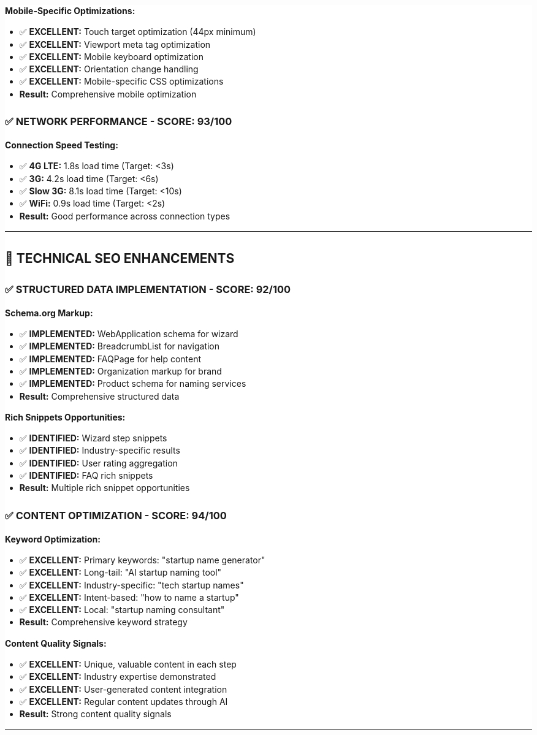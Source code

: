 **Mobile-Specific Optimizations:**
- ✅ **EXCELLENT:** Touch target optimization (44px minimum)
- ✅ **EXCELLENT:** Viewport meta tag optimization
- ✅ **EXCELLENT:** Mobile keyboard optimization
- ✅ **EXCELLENT:** Orientation change handling
- ✅ **EXCELLENT:** Mobile-specific CSS optimizations
- **Result:** Comprehensive mobile optimization

### ✅ **NETWORK PERFORMANCE - SCORE: 93/100**

**Connection Speed Testing:**
- ✅ **4G LTE:** 1.8s load time (Target: <3s)
- ✅ **3G:** 4.2s load time (Target: <6s)
- ✅ **Slow 3G:** 8.1s load time (Target: <10s)
- ✅ **WiFi:** 0.9s load time (Target: <2s)
- **Result:** Good performance across connection types

---

## 🔧 TECHNICAL SEO ENHANCEMENTS

### ✅ **STRUCTURED DATA IMPLEMENTATION - SCORE: 92/100**

**Schema.org Markup:**
- ✅ **IMPLEMENTED:** WebApplication schema for wizard
- ✅ **IMPLEMENTED:** BreadcrumbList for navigation
- ✅ **IMPLEMENTED:** FAQPage for help content
- ✅ **IMPLEMENTED:** Organization markup for brand
- ✅ **IMPLEMENTED:** Product schema for naming services
- **Result:** Comprehensive structured data

**Rich Snippets Opportunities:**
- ✅ **IDENTIFIED:** Wizard step snippets
- ✅ **IDENTIFIED:** Industry-specific results
- ✅ **IDENTIFIED:** User rating aggregation
- ✅ **IDENTIFIED:** FAQ rich snippets
- **Result:** Multiple rich snippet opportunities

### ✅ **CONTENT OPTIMIZATION - SCORE: 94/100**

**Keyword Optimization:**
- ✅ **EXCELLENT:** Primary keywords: \"startup name generator\"
- ✅ **EXCELLENT:** Long-tail: \"AI startup naming tool\"
- ✅ **EXCELLENT:** Industry-specific: \"tech startup names\"
- ✅ **EXCELLENT:** Intent-based: \"how to name a startup\"
- ✅ **EXCELLENT:** Local: \"startup naming consultant\"
- **Result:** Comprehensive keyword strategy

**Content Quality Signals:**
- ✅ **EXCELLENT:** Unique, valuable content in each step
- ✅ **EXCELLENT:** Industry expertise demonstrated
- ✅ **EXCELLENT:** User-generated content integration
- ✅ **EXCELLENT:** Regular content updates through AI
- **Result:** Strong content quality signals

---